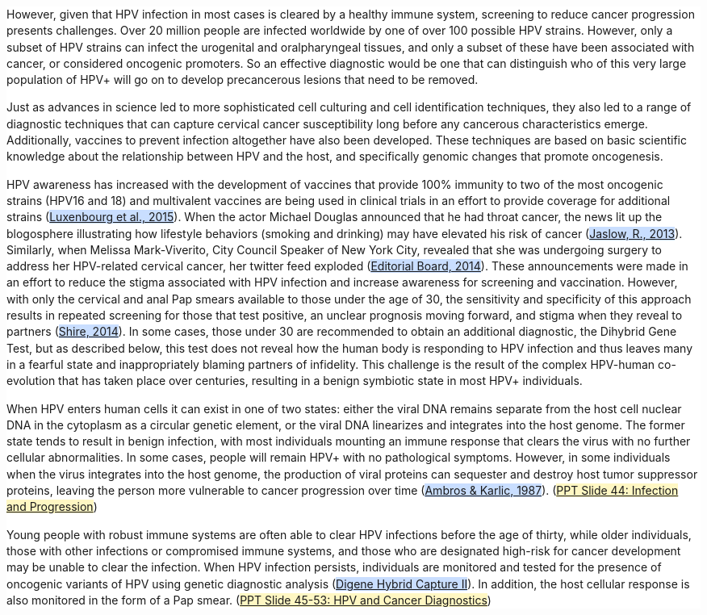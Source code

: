 However, given that HPV infection in most cases is cleared by a healthy immune system, screening to reduce cancer progression presents challenges. Over 20 million people are infected worldwide by one of over 100 possible HPV strains. However, only a subset of HPV strains can infect the urogenital and oralpharyngeal tissues, and only a subset of these have been associated with cancer, or considered oncogenic promoters. So an effective diagnostic would be one that can distinguish who of this very large population of HPV+ will go on to develop precancerous lesions that need to be removed.

Just as advances in science led to more sophisticated cell culturing and cell identification techniques, they also led to a range of diagnostic techniques that can capture cervical cancer susceptibility long before any cancerous characteristics emerge. Additionally, vaccines to prevent infection altogether have also been developed. These techniques are based on basic scientific knowledge about the relationship between HPV and the host, and specifically genomic changes that promote oncogenesis.

HPV awareness has increased with the development of vaccines that provide 100% immunity to two of the most oncogenic strains (HPV16 and 18) and multivalent vaccines are being used in clinical trials in an effort to provide coverage for additional strains (<mark style="background: #ADCCFFA6;">[Luxenbourg et al., 2015](http://www.ncbi.nlm.nih.gov/pubmed/25749310)</mark>). When the actor Michael Douglas announced that he had throat cancer, the news lit up the blogosphere illustrating how lifestyle behaviors (smoking and drinking) may have elevated his risk of cancer (<mark style="background: #ADCCFFA6;">[Jaslow, R., 2013](http://www.cbsnews.com/8301-204_162-57587350/oral-sex-and-throat-cancer-michael-douglas-hpv-report-spotlights-epidemic/)</mark>). Similarly, when Melissa Mark-Viverito, City Council Speaker of New York City, revealed that she was undergoing surgery to address her HPV-related cervical cancer, her twitter feed exploded (<mark style="background: #ADCCFFA6;">[Editorial Board, 2014](http://www.nytimes.com/2014/08/21/opinion/melissa-mark-viverito-candidly-discusses-hpv.html)</mark>). These announcements were made in an effort to reduce the stigma associated with HPV infection and increase awareness for screening and vaccination. However, with only the cervical and anal Pap smears available to those under the age of 30, the sensitivity and specificity of this approach results in repeated screening for those that test positive, an unclear prognosis moving forward, and stigma when they reveal to partners (<mark style="background: #ADCCFFA6;">[Shire, 2014](http://www.thedailybeast.com/articles/2014/08/29/the-silent-shame-of-hpv.html)</mark>). In some cases, those under 30 are recommended to obtain an additional diagnostic, the Dihybrid Gene Test, but as described below, this test does not reveal how the human body is responding to HPV infection and thus leaves many in a fearful state and inappropriately blaming partners of infidelity. This challenge is the result of the complex HPV-human co-evolution that has taken place over centuries, resulting in a benign symbiotic state in most HPV+ individuals.

When HPV enters human cells it can exist in one of two states: either the viral DNA remains separate from the host cell nuclear DNA in the cytoplasm as a circular genetic element, or the viral DNA linearizes and integrates into the host genome. The former state tends to result in benign infection, with most individuals mounting an immune response that clears the virus with no further cellular abnormalities. In some cases, people will remain HPV+ with no pathological symptoms. However, in some individuals when the virus integrates into the host genome, the production of viral proteins can sequester and destroy host tumor suppressor proteins, leaving the person more vulnerable to cancer progression over time (<mark style="background: #ADCCFFA6;">[Ambros & Karlic, 1987](http://stemcellcurriculum.org/slidesets.html)</mark>). (<mark style="background: #FFF3A3A6;">[PPT Slide 44: Infection and Progression](http://stemcellcurriculum.org/slidesets.html)</mark>)

Young people with robust immune systems are often able to clear HPV infections before the age of thirty, while older individuals, those with other infections or compromised immune systems, and those who are designated high-risk for cancer development may be unable to clear the infection. When HPV infection persists, individuals are monitored and tested for the presence of oncogenic variants of HPV using genetic diagnostic analysis (<mark style="background: #ADCCFFA6;">[Digene Hybrid Capture II](http://www.questdiagnostics.com/testcenter/testguide.action%3Fdc%3DTH_HPV_HighRiskDNA_HybridCaptureII)</mark>). In addition, the host cellular response is also monitored in the form of a Pap smear. (<mark style="background: #FFF3A3A6;">[PPT Slide 45-53: HPV and Cancer Diagnostics](http://stemcellcurriculum.org/slidesets.html)</mark>)
